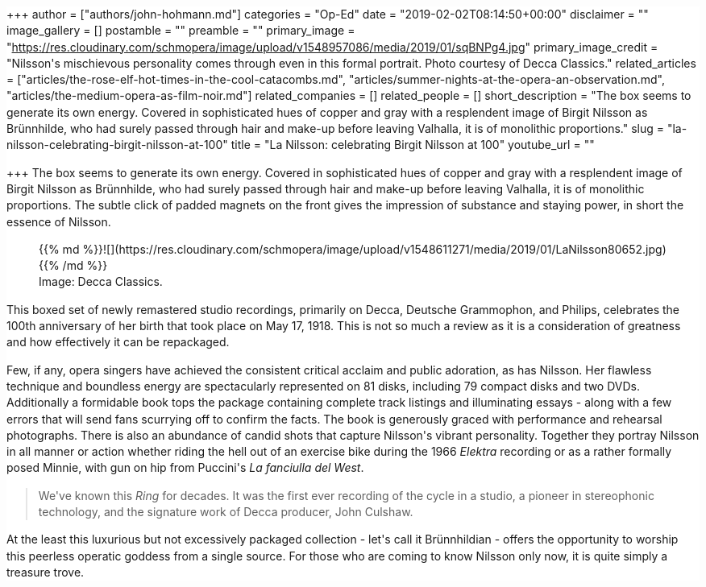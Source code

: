 +++
author = ["authors/john-hohmann.md"]
categories = "Op-Ed"
date = "2019-02-02T08:14:50+00:00"
disclaimer = ""
image_gallery = []
postamble = ""
preamble = ""
primary_image = "https://res.cloudinary.com/schmopera/image/upload/v1548957086/media/2019/01/sqBNPg4.jpg"
primary_image_credit = "Nilsson's mischievous personality comes through even in this formal portrait. Photo courtesy of Decca Classics."
related_articles = ["articles/the-rose-elf-hot-times-in-the-cool-catacombs.md", "articles/summer-nights-at-the-opera-an-observation.md", "articles/the-medium-opera-as-film-noir.md"]
related_companies = []
related_people = []
short_description = "The box seems to generate its own energy. Covered in sophisticated hues of copper and gray with a resplendent image of Birgit Nilsson as Brünnhilde, who had surely passed through hair and make-up before leaving Valhalla, it is of monolithic proportions."
slug = "la-nilsson-celebrating-birgit-nilsson-at-100"
title = "La Nilsson: celebrating Birgit Nilsson at 100"
youtube_url = ""

+++
The box seems to generate its own energy. Covered in sophisticated hues of copper and gray with a resplendent image of Birgit Nilsson as Brünnhilde, who had surely passed through hair and make-up before leaving Valhalla, it is of monolithic proportions. The subtle click of padded magnets on the front gives the impression of substance and staying power, in short the essence of Nilsson.

<figure data-type="image">{{% md %}}![](https://res.cloudinary.com/schmopera/image/upload/v1548611271/media/2019/01/LaNilsson80652.jpg){{% /md %}}

<figcaption>Image: Decca Classics.</figcaption>

</figure>

This boxed set of newly remastered studio recordings, primarily on Decca, Deutsche Grammophon, and Philips, celebrates the 100th anniversary of her birth that took place on May 17, 1918. This is not so much a review as it is a consideration of greatness and how effectively it can be repackaged.

Few, if any, opera singers have achieved the consistent critical acclaim and public adoration, as has Nilsson. Her flawless technique and boundless energy are spectacularly represented on 81 disks, including 79 compact disks and two DVDs. Additionally a formidable book tops the package containing complete track listings and illuminating essays - along with a few errors that will send fans scurrying off to confirm the facts. The book is generously graced with performance and rehearsal photographs. There is also an abundance of candid shots that capture Nilsson's vibrant personality. Together they portray Nilsson in all manner or action whether riding the hell out of an exercise bike during the 1966 _Elektra_ recording or as a rather formally posed Minnie, with gun on hip from Puccini's _La fanciulla del West_.

> We've known this _Ring_ for decades. It was the first ever recording of the cycle in a studio, a pioneer in stereophonic technology, and the signature work of Decca producer, John Culshaw.

At the least this luxurious but not excessively packaged collection - let's call it Brünnhildian - offers the opportunity to worship this peerless operatic goddess from a single source. For those who are coming to know Nilsson only now, it is quite simply a treasure trove.

